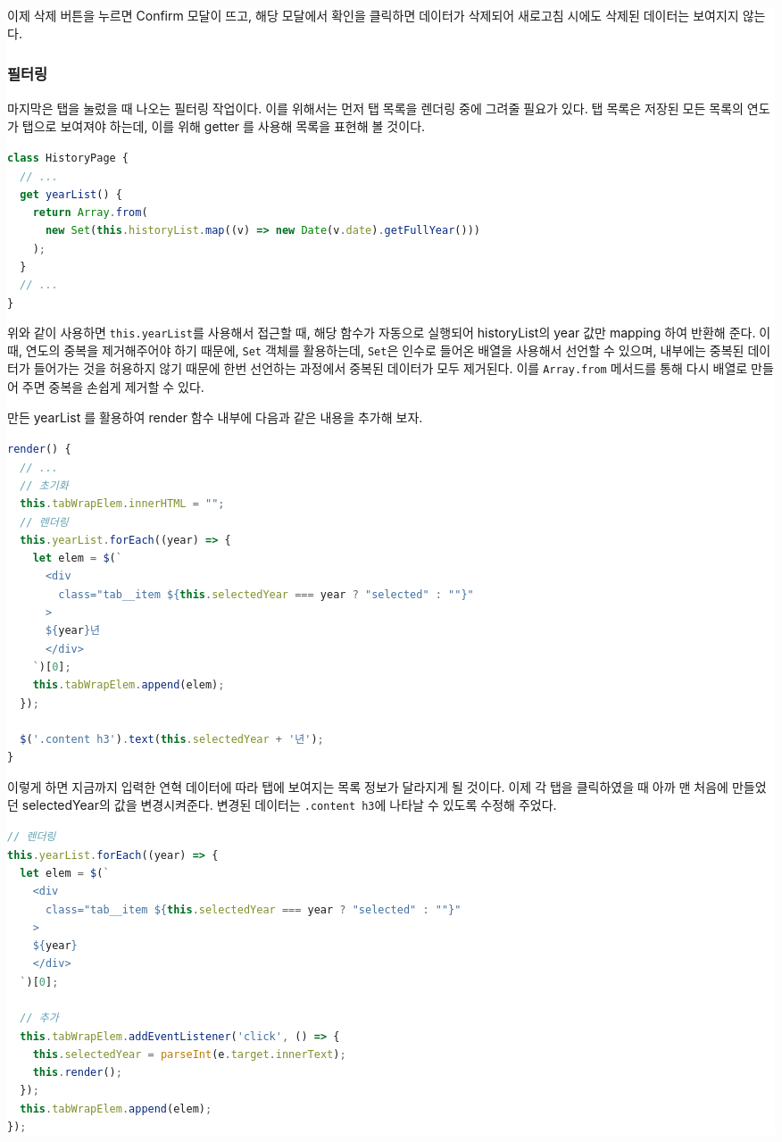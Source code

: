 이제 삭제 버튼을 누르면 Confirm 모달이 뜨고, 해당 모달에서 확인을 클릭하면 데이터가 삭제되어 새로고침 시에도 삭제된 데이터는 보여지지 않는다.

### 필터링

마지막은 탭을 눌렀을 때 나오는 필터링 작업이다. 이를 위해서는 먼저 탭 목록을 렌더링 중에 그려줄 필요가 있다. 탭 목록은 저장된 모든 목록의 연도가 탭으로 보여져야 하는데, 이를 위해 getter 를 사용해 목록을 표현해 볼 것이다.

```javascript
class HistoryPage {
  // ...
  get yearList() {
    return Array.from(
      new Set(this.historyList.map((v) => new Date(v.date).getFullYear()))
    );
  }
  // ...
}
```

위와 같이 사용하면 `this.yearList`를 사용해서 접근할 때, 해당 함수가 자동으로 실행되어 historyList의 year 값만 mapping 하여 반환해 준다. 이 때, 연도의 중복을 제거해주어야 하기 때문에, `Set` 객체를 활용하는데, `Set`은 인수로 들어온 배열을 사용해서 선언할 수 있으며, 내부에는 중복된 데이터가 들어가는 것을 허용하지 않기 때문에 한번 선언하는 과정에서 중복된 데이터가 모두 제거된다. 이를 `Array.from` 메서드를 통해 다시 배열로 만들어 주면 중복을 손쉽게 제거할 수 있다.

만든 yearList 를 활용하여 render 함수 내부에 다음과 같은 내용을 추가해 보자.

```javascript
render() {
  // ...
  // 초기화
  this.tabWrapElem.innerHTML = "";
  // 렌더링
  this.yearList.forEach((year) => {
    let elem = $(`
      <div 
        class="tab__item ${this.selectedYear === year ? "selected" : ""}"
      >
      ${year}년
      </div>
    `)[0];
    this.tabWrapElem.append(elem);
  });

  $('.content h3').text(this.selectedYear + '년');
}
```

이렇게 하면 지금까지 입력한 연혁 데이터에 따라 탭에 보여지는 목록 정보가 달라지게 될 것이다. 이제 각 탭을 클릭하였을 때 아까 맨 처음에 만들었던 selectedYear의 값을 변경시켜준다. 변경된 데이터는 `.content h3`에 나타날 수 있도록 수정해 주었다.

```javascript
// 렌더링
this.yearList.forEach((year) => {
  let elem = $(`
    <div 
      class="tab__item ${this.selectedYear === year ? "selected" : ""}"
    >
    ${year}
    </div>
  `)[0];

  // 추가
  this.tabWrapElem.addEventListener('click', () => {
    this.selectedYear = parseInt(e.target.innerText);
    this.render();
  });
  this.tabWrapElem.append(elem);
});
```